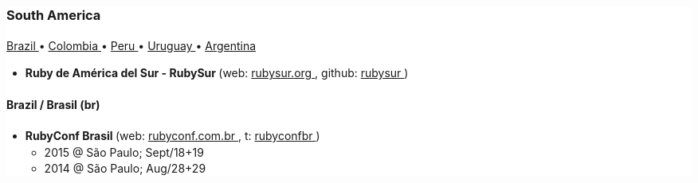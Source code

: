 <h3>
 South America
</h3>
<p>
 <a href="#brazil--brasil-br">
  Brazil
 </a>
 •
 <a href="#colombia-co">
  Colombia
 </a>
 •
 <a href="#peru--perú-pe">
  Peru
 </a>
 •
 <a href="#uruguay-uy">
  Uruguay
 </a>
 •
 <a href="#argentina-ar">
  Argentina
 </a>
</p>
<ul>
 <li>
  <strong>
   Ruby de América del Sur - RubySur
  </strong>
  (web:
  <a href="http://rubysur.org">
   rubysur.org
  </a>
  , github:
  <a href="https://github.com/rubysur">
   rubysur
  </a>
  )
 </li>
</ul>
<h4>
 Brazil / Brasil (br)
</h4>
<ul>
 <li>
  <strong>
   RubyConf Brasil
  </strong>
  (web:
  <a href="http://www.rubyconf.com.br">
   rubyconf.com.br
  </a>
  , t:
  <a href="https://twitter.com/rubyconfbr">
   rubyconfbr
  </a>
  )
  <ul>
   <li>
    2015 @ São Paulo; Sept/18+19
   </li>
   <li>
    2014 @ São Paulo; Aug/28+29
   </li>